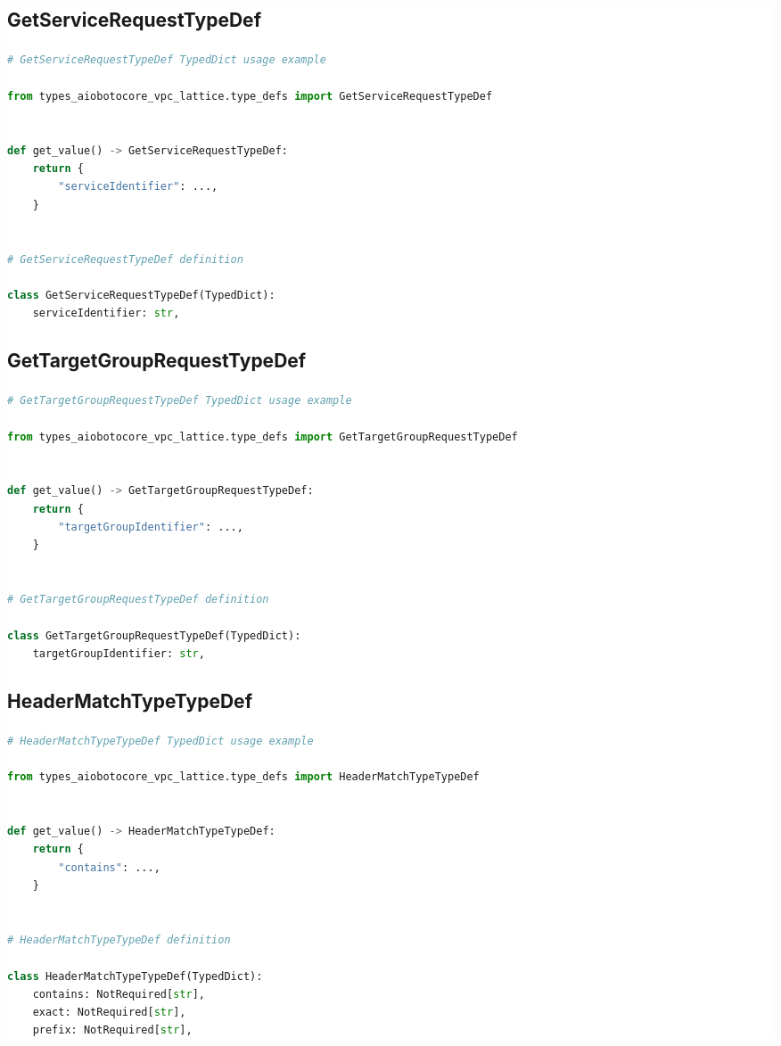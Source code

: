 ## GetServiceRequestTypeDef

```python
# GetServiceRequestTypeDef TypedDict usage example

from types_aiobotocore_vpc_lattice.type_defs import GetServiceRequestTypeDef


def get_value() -> GetServiceRequestTypeDef:
    return {
        "serviceIdentifier": ...,
    }


# GetServiceRequestTypeDef definition

class GetServiceRequestTypeDef(TypedDict):
    serviceIdentifier: str,
```

## GetTargetGroupRequestTypeDef

```python
# GetTargetGroupRequestTypeDef TypedDict usage example

from types_aiobotocore_vpc_lattice.type_defs import GetTargetGroupRequestTypeDef


def get_value() -> GetTargetGroupRequestTypeDef:
    return {
        "targetGroupIdentifier": ...,
    }


# GetTargetGroupRequestTypeDef definition

class GetTargetGroupRequestTypeDef(TypedDict):
    targetGroupIdentifier: str,
```

## HeaderMatchTypeTypeDef

```python
# HeaderMatchTypeTypeDef TypedDict usage example

from types_aiobotocore_vpc_lattice.type_defs import HeaderMatchTypeTypeDef


def get_value() -> HeaderMatchTypeTypeDef:
    return {
        "contains": ...,
    }


# HeaderMatchTypeTypeDef definition

class HeaderMatchTypeTypeDef(TypedDict):
    contains: NotRequired[str],
    exact: NotRequired[str],
    prefix: NotRequired[str],
```
